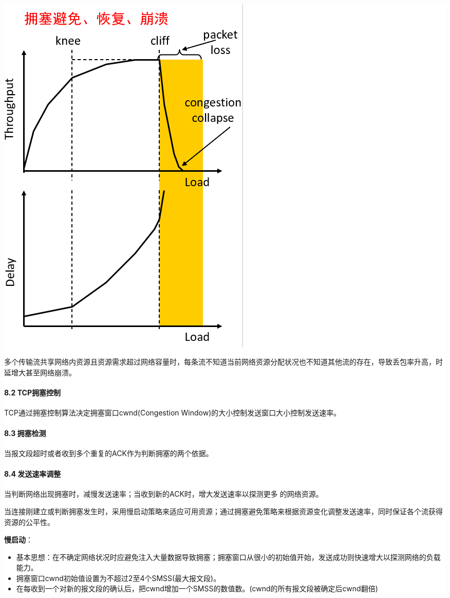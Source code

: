 ![image text](./pic/5.11.png)

多个传输流共享网络内资源且资源需求超过网络容量时，每条流不知道当前网络资源分配状况也不知道其他流的存在，导致丢包率升高，时延增大甚至网络崩溃。

#### 8.2 TCP拥塞控制

TCP通过拥塞控制算法决定拥塞窗口cwnd(Congestion Window)的大小控制发送窗口大小控制发送速率。

#### 8.3 拥塞检测

当报文段超时或者收到多个重复的ACK作为判断拥塞的两个依据。

#### 8.4 发送速率调整

当判断网络出现拥塞时，减慢发送速率；当收到新的ACK时，增大发送速率以探测更多 的网络资源。

当连接刚建立或判断拥塞发生时，采用慢启动策略来适应可用资源；通过拥塞避免策略来根据资源变化调整发送速率，同时保证各个流获得资源的公平性。

**慢启动**：

- 基本思想：在不确定网络状况时应避免注入大量数据导致拥塞；拥塞窗口从很小的初始值开始，发送成功则快速增大以探测网络的负载能力。
- 拥塞窗口cwnd初始值设置为不超过2至4个SMSS(最大报文段)。
- 在每收到一个对新的报文段的确认后，把cwnd增加一个SMSS的数值数。(cwnd的所有报文段被确定后cwnd翻倍)
